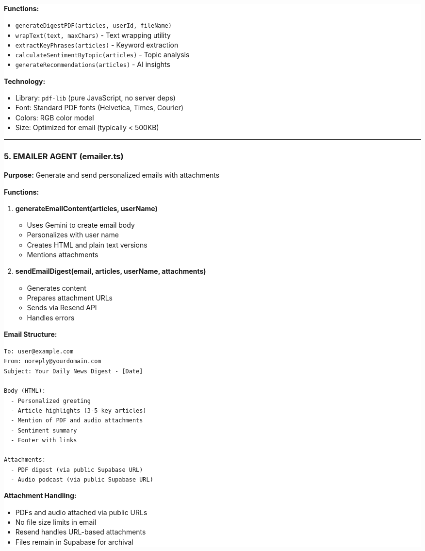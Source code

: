 **Functions:**
- `generateDigestPDF(articles, userId, fileName)`
- `wrapText(text, maxChars)` - Text wrapping utility
- `extractKeyPhrases(articles)` - Keyword extraction
- `calculateSentimentByTopic(articles)` - Topic analysis
- `generateRecommendations(articles)` - AI insights

**Technology:**
- Library: `pdf-lib` (pure JavaScript, no server deps)
- Font: Standard PDF fonts (Helvetica, Times, Courier)
- Colors: RGB color model
- Size: Optimized for email (typically < 500KB)

---

### 5. EMAILER AGENT (emailer.ts)

**Purpose:** Generate and send personalized emails with attachments

**Functions:**

1. **generateEmailContent(articles, userName)**
   - Uses Gemini to create email body
   - Personalizes with user name
   - Creates HTML and plain text versions
   - Mentions attachments

2. **sendEmailDigest(email, articles, userName, attachments)**
   - Generates content
   - Prepares attachment URLs
   - Sends via Resend API
   - Handles errors

**Email Structure:**
```
To: user@example.com
From: noreply@yourdomain.com
Subject: Your Daily News Digest - [Date]

Body (HTML):
  - Personalized greeting
  - Article highlights (3-5 key articles)
  - Mention of PDF and audio attachments
  - Sentiment summary
  - Footer with links

Attachments:
  - PDF digest (via public Supabase URL)
  - Audio podcast (via public Supabase URL)
```

**Attachment Handling:**
- PDFs and audio attached via public URLs
- No file size limits in email
- Resend handles URL-based attachments
- Files remain in Supabase for archival
